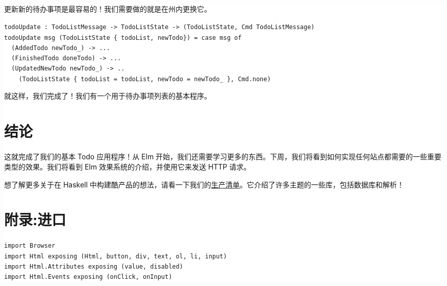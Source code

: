 更新新的待办事项是最容易的！我们需要做的就是在州内更换它。

```
todoUpdate : TodoListMessage -> TodoListState -> (TodoListState, Cmd TodoListMessage)
todoUpdate msg (TodoListState { todoList, newTodo}) = case msg of
  (AddedTodo newTodo_) -> ...
  (FinishedTodo doneTodo) -> ...
  (UpdatedNewTodo newTodo_) -> ..
    (TodoListState { todoList = todoList, newTodo = newTodo_ }, Cmd.none)
```

就这样，我们完成了！我们有一个用于待办事项列表的基本程序。

# 结论

这就完成了我们的基本 Todo 应用程序！从 Elm 开始，我们还需要学习更多的东西。下周，我们将看到如何实现任何站点都需要的一些重要类型的效果。我们将看到 Elm 效果系统的介绍，并使用它来发送 HTTP 请求。

想了解更多关于在 Haskell 中构建酷产品的想法，请看一下我们的[生产清单](https://www.mmhaskell.com/production-checklist)。它介绍了许多主题的一些库，包括数据库和解析！

# 附录:进口

```
import Browser
import Html exposing (Html, button, div, text, ol, li, input)
import Html.Attributes exposing (value, disabled)
import Html.Events exposing (onClick, onInput)
```